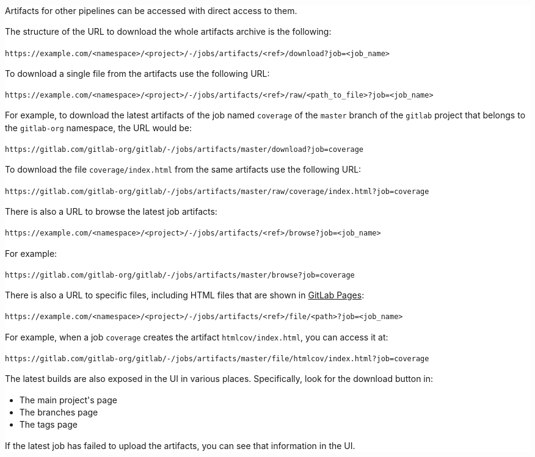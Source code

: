 Artifacts for other pipelines can be accessed with direct access to them.

The structure of the URL to download the whole artifacts archive is the following:

```plaintext
https://example.com/<namespace>/<project>/-/jobs/artifacts/<ref>/download?job=<job_name>
```

To download a single file from the artifacts use the following URL:

```plaintext
https://example.com/<namespace>/<project>/-/jobs/artifacts/<ref>/raw/<path_to_file>?job=<job_name>
```

For example, to download the latest artifacts of the job named `coverage` of
the `master` branch of the `gitlab` project that belongs to the `gitlab-org`
namespace, the URL would be:

```plaintext
https://gitlab.com/gitlab-org/gitlab/-/jobs/artifacts/master/download?job=coverage
```

To download the file `coverage/index.html` from the same
artifacts use the following URL:

```plaintext
https://gitlab.com/gitlab-org/gitlab/-/jobs/artifacts/master/raw/coverage/index.html?job=coverage
```

There is also a URL to browse the latest job artifacts:

```plaintext
https://example.com/<namespace>/<project>/-/jobs/artifacts/<ref>/browse?job=<job_name>
```

For example:

```plaintext
https://gitlab.com/gitlab-org/gitlab/-/jobs/artifacts/master/browse?job=coverage
```

There is also a URL to specific files, including HTML files that
are shown in [GitLab Pages](../../administration/pages/index.md):

```plaintext
https://example.com/<namespace>/<project>/-/jobs/artifacts/<ref>/file/<path>?job=<job_name>
```

For example, when a job `coverage` creates the artifact `htmlcov/index.html`,
you can access it at:

```plaintext
https://gitlab.com/gitlab-org/gitlab/-/jobs/artifacts/master/file/htmlcov/index.html?job=coverage
```

The latest builds are also exposed in the UI in various places. Specifically,
look for the download button in:

- The main project's page
- The branches page
- The tags page

If the latest job has failed to upload the artifacts, you can see that
information in the UI.
